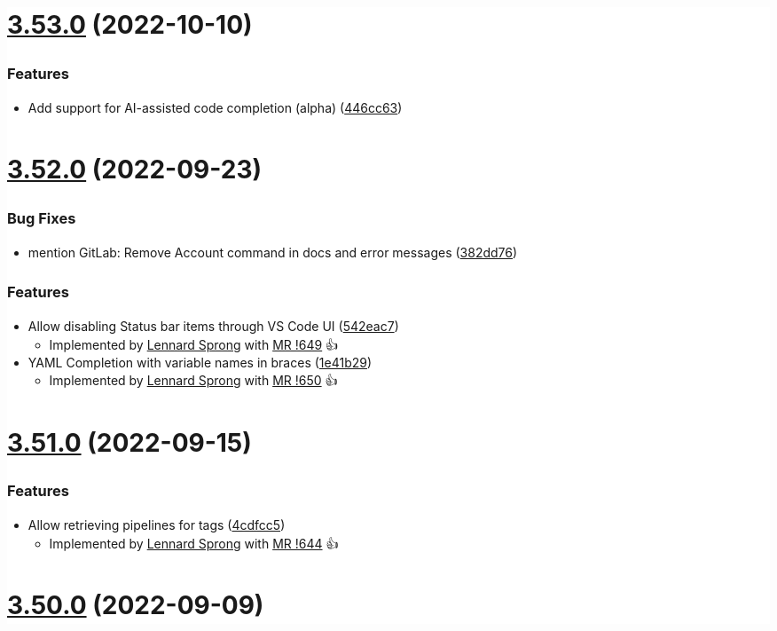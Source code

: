 

# [3.53.0](https://gitlab.com/gitlab-org/gitlab-vscode-extension/compare/v3.52.0...v3.53.0) (2022-10-10)


### Features

* Add support for AI-assisted code completion (alpha) ([446cc63](https://gitlab.com/gitlab-org/gitlab-vscode-extension/commit/446cc63a6034c0d6ef3c9b970015b4be40d64e6e))



# [3.52.0](https://gitlab.com/gitlab-org/gitlab-vscode-extension/compare/v3.51.0...v3.52.0) (2022-09-23)


### Bug Fixes

* mention GitLab: Remove Account command in docs and error messages ([382dd76](https://gitlab.com/gitlab-org/gitlab-vscode-extension/commit/382dd76de21bf6fc494ca60f38244edf1b794588))


### Features

* Allow disabling Status bar items through VS Code UI ([542eac7](https://gitlab.com/gitlab-org/gitlab-vscode-extension/commit/542eac7709b3fd7b7b5e8b89519abbb4872bb64d))
  * Implemented by [Lennard Sprong](https://gitlab.com/X_Sheep) with [MR !649](https://gitlab.com/gitlab-org/gitlab-vscode-extension/-/merge_requests/649) 👍
* YAML Completion with variable names in braces ([1e41b29](https://gitlab.com/gitlab-org/gitlab-vscode-extension/commit/1e41b2908f1d24afc8ad00b4b0cc745270d7ee3d))
  * Implemented by [Lennard Sprong](https://gitlab.com/X_Sheep) with [MR !650](https://gitlab.com/gitlab-org/gitlab-vscode-extension/-/merge_requests/650) 👍



# [3.51.0](https://gitlab.com/gitlab-org/gitlab-vscode-extension/compare/v3.50.0...v3.51.0) (2022-09-15)


### Features

* Allow retrieving pipelines for tags ([4cdfcc5](https://gitlab.com/gitlab-org/gitlab-vscode-extension/commit/4cdfcc5540481dd2ecf42ac7a6fff1d5389cf073))
  * Implemented by [Lennard Sprong](https://gitlab.com/X_Sheep) with [MR !644](https://gitlab.com/gitlab-org/gitlab-vscode-extension/-/merge_requests/644) 👍



# [3.50.0](https://gitlab.com/gitlab-org/gitlab-vscode-extension/compare/v3.49.0...v3.50.0) (2022-09-09)


